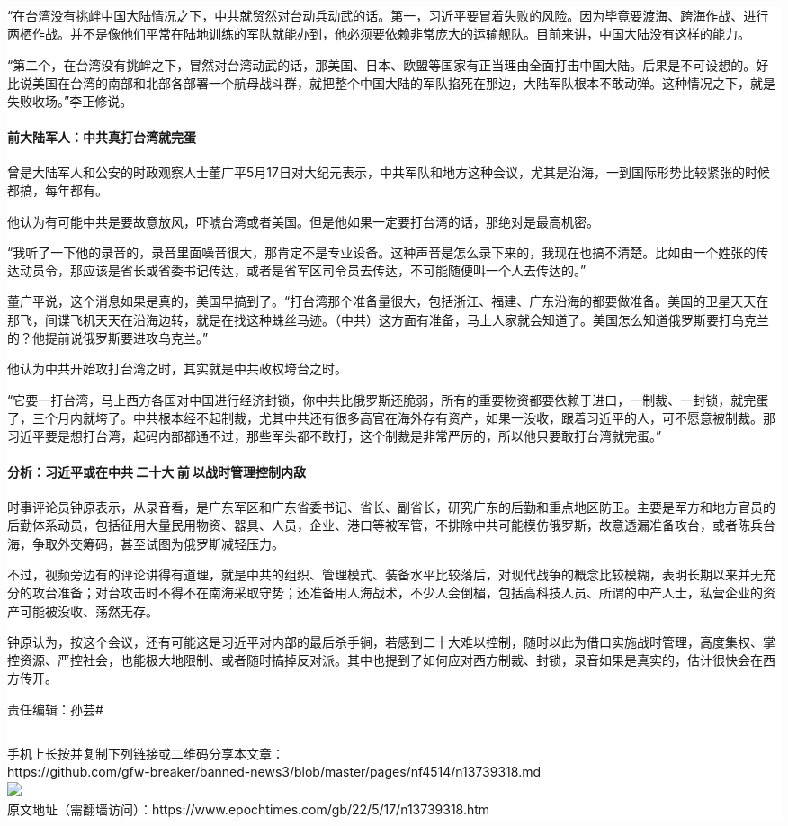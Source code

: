  “在台湾没有挑衅中国大陆情况之下，中共就贸然对台动兵动武的话。第一，习近平要冒着失败的风险。因为毕竟要渡海、跨海作战、进行两栖作战。并不是像他们平常在陆地训练的军队就能办到，他必须要依赖非常庞大的运输舰队。目前来讲，中国大陆没有这样的能力。
</p>
<p>
 “第二个，在台湾没有挑衅之下，冒然对台湾动武的话，那美国、日本、欧盟等国家有正当理由全面打击中国大陆。后果是不可设想的。好比说美国在台湾的南部和北部各部署一个航母战斗群，就把整个中国大陆的军队掐死在那边，大陆军队根本不敢动弹。这种情况之下，就是失败收场。”李正修说。
</p>
<h4>
 前大陆军人：中共真打台湾就完蛋
</h4>
<p>
 曾是大陆军人和公安的时政观察人士董广平5月17日对大纪元表示，中共军队和地方这种会议，尤其是沿海，一到国际形势比较紧张的时候都搞，每年都有。
</p>
<p>
 他认为有可能中共是要故意放风，吓唬台湾或者美国。但是他如果一定要打台湾的话，那绝对是最高机密。
</p>
<p>
 “我听了一下他的录音的，录音里面噪音很大，那肯定不是专业设备。这种声音是怎么录下来的，我现在也搞不清楚。比如由一个姓张的传达动员令，那应该是省长或省委书记传达，或者是省军区司令员去传达，不可能随便叫一个人去传达的。”
</p>
<p>
 董广平说，这个消息如果是真的，美国早搞到了。“打台湾那个准备量很大，包括浙江、福建、广东沿海的都要做准备。美国的卫星天天在那飞，间谍飞机天天在沿海边转，就是在找这种蛛丝马迹。（中共）这方面有准备，马上人家就会知道了。美国怎么知道俄罗斯要打乌克兰的？他提前说俄罗斯要进攻乌克兰。”
</p>
<p>
 他认为中共开始攻打台湾之时，其实就是中共政权垮台之时。
</p>
<p>
 “它要一打台湾，马上西方各国对中国进行经济封锁，你中共比俄罗斯还脆弱，所有的重要物资都要依赖于进口，一制裁、一封锁，就完蛋了，三个月内就垮了。中共根本经不起制裁，尤其中共还有很多高官在海外存有资产，如果一没收，跟着习近平的人，可不愿意被制裁。那习近平要是想打台湾，起码内部都通不过，那些军头都不敢打，这个制裁是非常严厉的，所以他只要敢打台湾就完蛋。”
</p>
<h4>
 分析：习近平或在中共
 <ok href="https://www.epochtimes.com/gb/tag/%E4%BA%8C%E5%8D%81%E5%A4%A7.html">
  二十大
 </ok>
 前 以战时管理控制内敌
</h4>
<p>
 时事评论员钟原表示，从录音看，是广东军区和广东省委书记、省长、副省长，研究广东的后勤和重点地区防卫。主要是军方和地方官员的后勤体系动员，包括征用大量民用物资、器具、人员，企业、港口等被军管，不排除中共可能模仿俄罗斯，故意透漏准备攻台，或者陈兵台海，争取外交筹码，甚至试图为俄罗斯减轻压力。
</p>
<p>
 不过，视频旁边有的评论讲得有道理，就是中共的组织、管理模式、装备水平比较落后，对现代战争的概念比较模糊，表明长期以来并无充分的攻台准备；对台攻击时不得不在南海采取守势；还准备用人海战术，不少人会倒楣，包括高科技人员、所谓的中产人士，私营企业的资产可能被没收、荡然无存。
</p>
<p>
 钟原认为，按这个会议，还有可能这是习近平对内部的最后杀手锏，若感到二十大难以控制，随时以此为借口实施战时管理，高度集权、掌控资源、严控社会，也能极大地限制、或者随时搞掉反对派。其中也提到了如何应对西方制裁、封锁，录音如果是真实的，估计很快会在西方传开。
 <br/>
</p>
<p>
 责任编辑：孙芸#
</p>
</div>
<hr/>
手机上长按并复制下列链接或二维码分享本文章：<br/>
https://github.com/gfw-breaker/banned-news3/blob/master/pages/nf4514/n13739318.md <br/>
<a href='https://github.com/gfw-breaker/banned-news3/blob/master/pages/nf4514/n13739318.md'><img src='https://github.com/gfw-breaker/banned-news3/blob/master/pages/nf4514/n13739318.md.png'/></a> <br/>
原文地址（需翻墙访问）：https://www.epochtimes.com/gb/22/5/17/n13739318.htm
